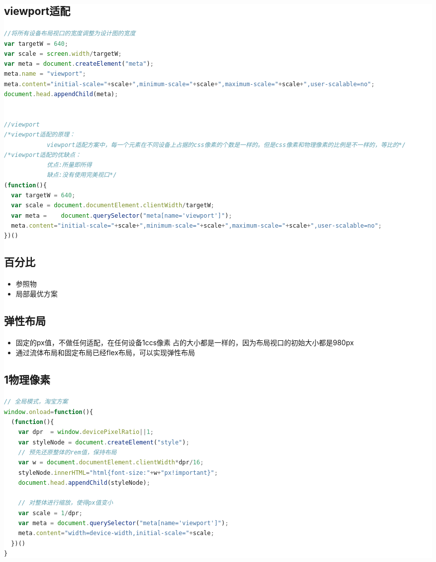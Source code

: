## viewport适配

```js
//将所有设备布局视口的宽度调整为设计图的宽度
var targetW = 640;
var scale = screen.width/targetW;
var meta = document.createElement("meta");
meta.name = "viewport";
meta.content="initial-scale="+scale+",minimum-scale="+scale+",maximum-scale="+scale+",user-scalable=no";
document.head.appendChild(meta);


//viewport
/*viewport适配的原理：
			viewport适配方案中，每一个元素在不同设备上占据的css像素的个数是一样的。但是css像素和物理像素的比例是不一样的，等比的*/
/*viewport适配的优缺点：
			优点:所量即所得
			缺点:没有使用完美视口*/
(function(){
  var targetW = 640;
  var scale = document.documentElement.clientWidth/targetW;
  var meta =	document.querySelector("meta[name='viewport']");
  meta.content="initial-scale="+scale+",minimum-scale="+scale+",maximum-scale="+scale+",user-scalable=no";
})()
```

## 百分比

- 参照物
- 局部最优方案

## 弹性布局

- 固定的px值，不做任何适配，在任何设备1ccs像素 占的大小都是一样的，因为布局视口的初始大小都是980px
- 通过流体布局和固定布局已经flex布局，可以实现弹性布局

## 1物理像素

```js
// 全局模式，淘宝方案
window.onload=function(){
  (function(){
    var dpr  = window.devicePixelRatio||1;
    var styleNode = document.createElement("style");
    // 预先还原整体的rem值，保持布局
    var w = document.documentElement.clientWidth*dpr/16;
    styleNode.innerHTML="html{font-size:"+w+"px!important}";
    document.head.appendChild(styleNode);

    // 对整体进行缩放，使得px值变小
    var scale = 1/dpr;
    var meta = document.querySelector("meta[name='viewport']");
    meta.content="width=device-width,initial-scale="+scale;
  })()
}
```
